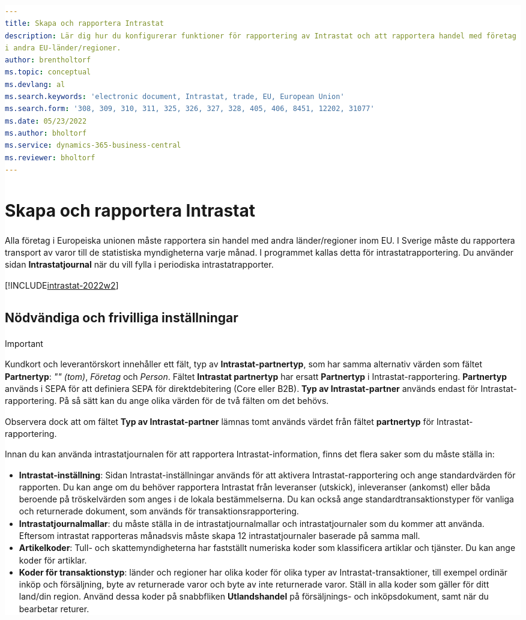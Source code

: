 ```yaml
---
title: Skapa och rapportera Intrastat
description: Lär dig hur du konfigurerar funktioner för rapportering av Intrastat och att rapportera handel med företag i andra EU-länder/regioner.
author: brentholtorf
ms.topic: conceptual
ms.devlang: al
ms.search.keywords: 'electronic document, Intrastat, trade, EU, European Union'
ms.search.form: '308, 309, 310, 311, 325, 326, 327, 328, 405, 406, 8451, 12202, 31077'
ms.date: 05/23/2022
ms.author: bholtorf
ms.service: dynamics-365-business-central
ms.reviewer: bholtorf
---
```

# <a name="set-up-and-report-intrastat"></a>Skapa och rapportera Intrastat

Alla företag i Europeiska unionen måste rapportera sin handel med andra länder/regioner inom EU. I Sverige måste du rapportera transport av varor till de statistiska myndigheterna varje månad. I programmet kallas detta för intrastatrapportering. Du använder sidan **Intrastatjournal** när du vill fylla i periodiska intrastatrapporter.

[!INCLUDE[intrastat-2022w2](includes/intrastat-2022w2.md)]

## <a name="required-and-optional-setups"></a>Nödvändiga och frivilliga inställningar

> [!IMPORTANT]
> Kundkort och leverantörskort innehåller ett fält, typ av **Intrastat-partnertyp**, som har samma alternativ värden som fältet **Partnertyp**: *"" (tom)*, *Företag* och *Person*. Fältet **Intrastat partnertyp** har ersatt **Partnertyp** i Intrastat-rapportering. **Partnertyp** används i SEPA för att definiera SEPA för direktdebitering (Core eller B2B). **Typ av Intrastat-partner** används endast för Intrastat-rapportering. På så sätt kan du ange olika värden för de två fälten om det behövs.
>
> Observera dock att om fältet **Typ av Intrastat-partner** lämnas tomt används värdet från fältet **partnertyp** för Intrastat-rapportering.

Innan du kan använda intrastatjournalen för att rapportera Intrastat-information, finns det flera saker som du måste ställa in:  

* **Intrastat-inställning**: Sidan Intrastat-inställningar används för att aktivera Intrastat-rapportering och ange standardvärden för rapporten. Du kan ange om du behöver rapportera Intrastat från leveranser (utskick), inleveranser (ankomst) eller båda beroende på tröskelvärden som anges i de lokala bestämmelserna. Du kan också ange standardtransaktionstyper för vanliga och returnerade dokument, som används för transaktionsrapportering.
* **Intrastatjournalmallar**: du måste ställa in de intrastatjournalmallar och intrastatjournaler som du kommer att använda. Eftersom intrastat rapporteras månadsvis måste skapa 12 intrastatjournaler baserade på samma mall.  
* **Artikelkoder**: Tull- och skattemyndigheterna har fastställt numeriska koder som klassificera artiklar och tjänster. Du kan ange koder för artiklar.
* **Koder för transaktionstyp**: länder och regioner har olika koder för olika typer av Intrastat-transaktioner, till exempel ordinär inköp och försäljning, byte av returnerade varor och byte av inte returnerade varor. Ställ in alla koder som gäller för ditt land/din region. Använd dessa koder på snabbfliken **Utlandshandel** på försäljnings- och inköpsdokument, samt när du bearbetar returer.
